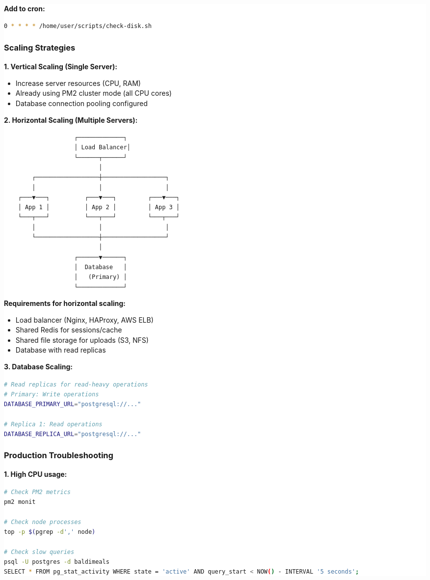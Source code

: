 **Add to cron:**
```bash
0 * * * * /home/user/scripts/check-disk.sh
```

### Scaling Strategies

**1. Vertical Scaling (Single Server):**
- Increase server resources (CPU, RAM)
- Already using PM2 cluster mode (all CPU cores)
- Database connection pooling configured

**2. Horizontal Scaling (Multiple Servers):**

```
                    ┌─────────────┐
                    │ Load Balancer│
                    └──────┬──────┘
                           │
        ┌──────────────────┼──────────────────┐
        │                  │                  │
    ┌───▼───┐          ┌───▼───┐         ┌───▼───┐
    │ App 1 │          │ App 2 │         │ App 3 │
    └───┬───┘          └───┬───┘         └───┬───┘
        │                  │                  │
        └──────────────────┼──────────────────┘
                           │
                    ┌──────▼──────┐
                    │  Database   │
                    │   (Primary) │
                    └─────────────┘
```

**Requirements for horizontal scaling:**
- Load balancer (Nginx, HAProxy, AWS ELB)
- Shared Redis for sessions/cache
- Shared file storage for uploads (S3, NFS)
- Database with read replicas

**3. Database Scaling:**

```bash
# Read replicas for read-heavy operations
# Primary: Write operations
DATABASE_PRIMARY_URL="postgresql://..."

# Replica 1: Read operations
DATABASE_REPLICA_URL="postgresql://..."
```

### Production Troubleshooting

**1. High CPU usage:**

```bash
# Check PM2 metrics
pm2 monit

# Check node processes
top -p $(pgrep -d',' node)

# Check slow queries
psql -U postgres -d baldimeals
SELECT * FROM pg_stat_activity WHERE state = 'active' AND query_start < NOW() - INTERVAL '5 seconds';
```
